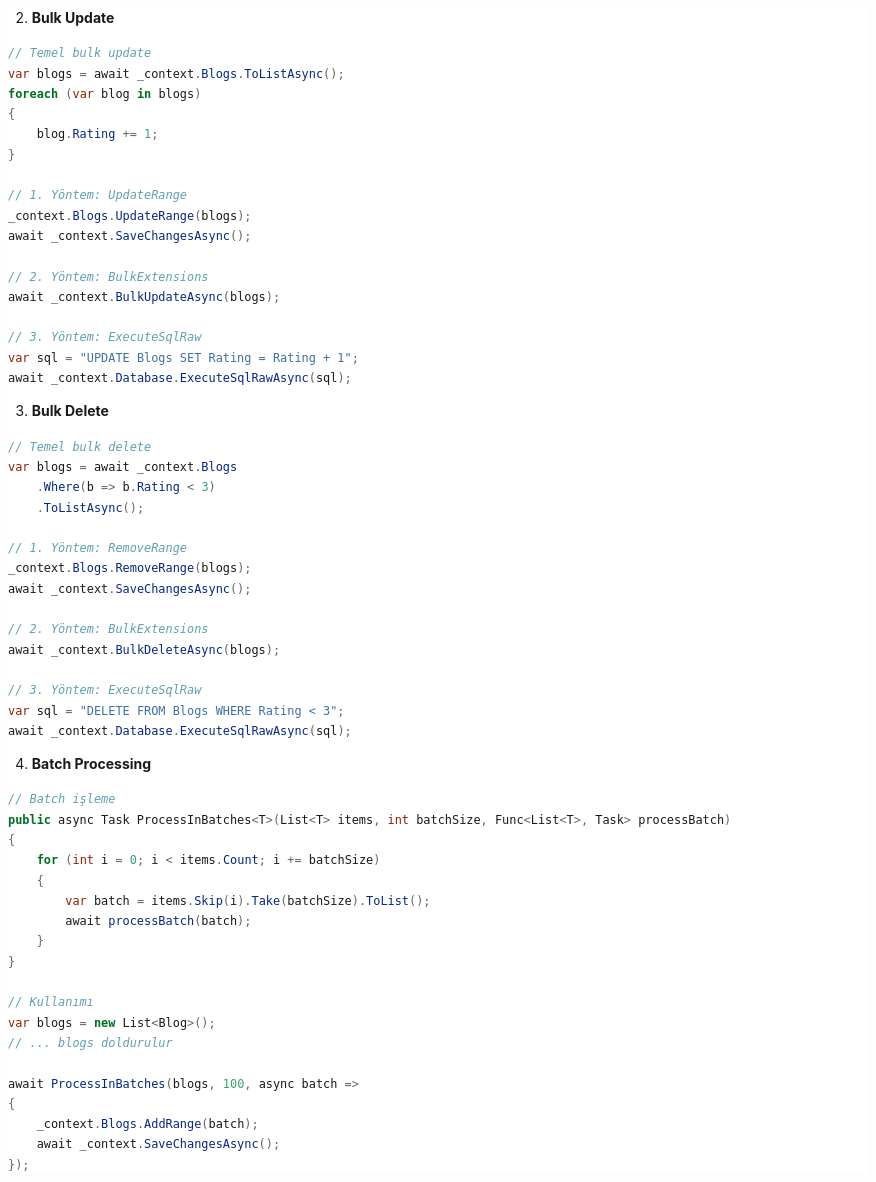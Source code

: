 2. **Bulk Update**
```csharp
// Temel bulk update
var blogs = await _context.Blogs.ToListAsync();
foreach (var blog in blogs)
{
    blog.Rating += 1;
}

// 1. Yöntem: UpdateRange
_context.Blogs.UpdateRange(blogs);
await _context.SaveChangesAsync();

// 2. Yöntem: BulkExtensions
await _context.BulkUpdateAsync(blogs);

// 3. Yöntem: ExecuteSqlRaw
var sql = "UPDATE Blogs SET Rating = Rating + 1";
await _context.Database.ExecuteSqlRawAsync(sql);
```

3. **Bulk Delete**
```csharp
// Temel bulk delete
var blogs = await _context.Blogs
    .Where(b => b.Rating < 3)
    .ToListAsync();

// 1. Yöntem: RemoveRange
_context.Blogs.RemoveRange(blogs);
await _context.SaveChangesAsync();

// 2. Yöntem: BulkExtensions
await _context.BulkDeleteAsync(blogs);

// 3. Yöntem: ExecuteSqlRaw
var sql = "DELETE FROM Blogs WHERE Rating < 3";
await _context.Database.ExecuteSqlRawAsync(sql);
```

4. **Batch Processing**
```csharp
// Batch işleme
public async Task ProcessInBatches<T>(List<T> items, int batchSize, Func<List<T>, Task> processBatch)
{
    for (int i = 0; i < items.Count; i += batchSize)
    {
        var batch = items.Skip(i).Take(batchSize).ToList();
        await processBatch(batch);
    }
}

// Kullanımı
var blogs = new List<Blog>();
// ... blogs doldurulur

await ProcessInBatches(blogs, 100, async batch =>
{
    _context.Blogs.AddRange(batch);
    await _context.SaveChangesAsync();
});
```
